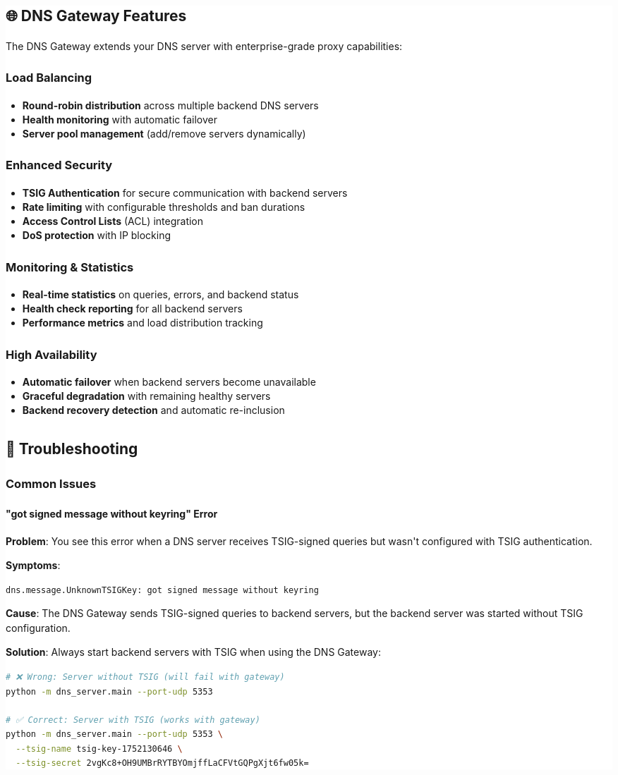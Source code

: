 ## 🌐 DNS Gateway Features

The DNS Gateway extends your DNS server with enterprise-grade proxy capabilities:

### Load Balancing
- **Round-robin distribution** across multiple backend DNS servers
- **Health monitoring** with automatic failover
- **Server pool management** (add/remove servers dynamically)

### Enhanced Security
- **TSIG Authentication** for secure communication with backend servers
- **Rate limiting** with configurable thresholds and ban durations
- **Access Control Lists** (ACL) integration
- **DoS protection** with IP blocking

### Monitoring & Statistics
- **Real-time statistics** on queries, errors, and backend status
- **Health check reporting** for all backend servers
- **Performance metrics** and load distribution tracking

### High Availability
- **Automatic failover** when backend servers become unavailable
- **Graceful degradation** with remaining healthy servers
- **Backend recovery detection** and automatic re-inclusion

## 🔧 Troubleshooting

### Common Issues

#### "got signed message without keyring" Error

**Problem**: You see this error when a DNS server receives TSIG-signed queries but wasn't configured with TSIG authentication.

**Symptoms**:
```
dns.message.UnknownTSIGKey: got signed message without keyring
```

**Cause**: The DNS Gateway sends TSIG-signed queries to backend servers, but the backend server was started without TSIG configuration.

**Solution**: Always start backend servers with TSIG when using the DNS Gateway:
```bash
# ❌ Wrong: Server without TSIG (will fail with gateway)
python -m dns_server.main --port-udp 5353

# ✅ Correct: Server with TSIG (works with gateway) 
python -m dns_server.main --port-udp 5353 \
  --tsig-name tsig-key-1752130646 \
  --tsig-secret 2vgKc8+OH9UMBrRYTBYOmjffLaCFVtGQPgXjt6fw05k=
```
